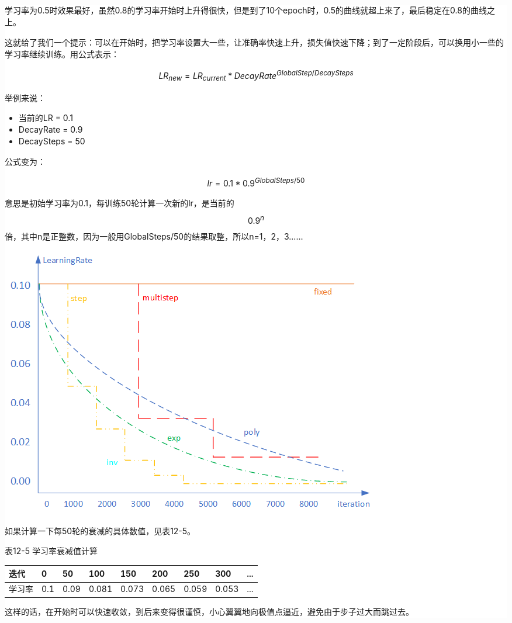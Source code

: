 学习率为0.5时效果最好，虽然0.8的学习率开始时上升得很快，但是到了10个epoch时，0.5的曲线就超上来了，最后稳定在0.8的曲线之上。

这就给了我们一个提示：可以在开始时，把学习率设置大一些，让准确率快速上升，损失值快速下降；到了一定阶段后，可以换用小一些的学习率继续训练。用公式表示：

$$
LR_{new}=LR_{current} * DecayRate^{GlobalStep/DecaySteps} \tag{4}
$$

举例来说：

* 当前的LR = 0.1
* DecayRate = 0.9
* DecaySteps = 50

公式变为：

$$
lr = 0.1 * 0.9^{GlobalSteps/50}
$$

意思是初始学习率为0.1，每训练50轮计算一次新的lr，是当前的$$0.9^n$$倍，其中n是正整数，因为一般用GlobalSteps/50的结果取整，所以n=1，2，3......

![&#x56FE;12-10 &#x9636;&#x68AF;&#x72B6;&#x5B66;&#x4E60;&#x7387;&#x4E0B;&#x964D;&#x6CD5;](../.gitbook/assets/image%20%28301%29.png)

如果计算一下每50轮的衰减的具体数值，见表12-5。

表12-5 学习率衰减值计算

| 迭代 | 0 | 50 | 100 | 150 | 200 | 250 | 300 | ... |
| :--- | :--- | :--- | :--- | :--- | :--- | :--- | :--- | :--- |
| 学习率 | 0.1 | 0.09 | 0.081 | 0.073 | 0.065 | 0.059 | 0.053 | ... |

这样的话，在开始时可以快速收敛，到后来变得很谨慎，小心翼翼地向极值点逼近，避免由于步子过大而跳过去。
